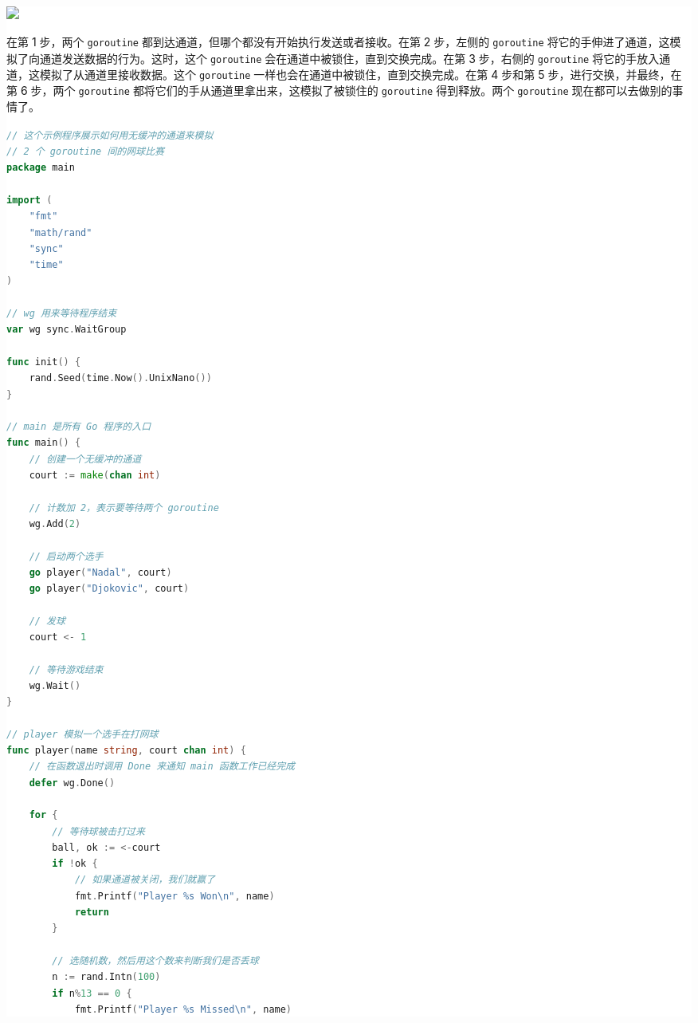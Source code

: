 ![](http://cdn.shanzei.top/20200412202128.png)

在第 1 步，两个 `goroutine` 都到达通道，但哪个都没有开始执行发送或者接收。在第 2 步，左侧的 `goroutine` 将它的手伸进了通道，这模拟了向通道发送数据的行为。这时，这个 `goroutine` 会在通道中被锁住，直到交换完成。在第 3 步，右侧的 `goroutine` 将它的手放入通道，这模拟了从通道里接收数据。这个 `goroutine` 一样也会在通道中被锁住，直到交换完成。在第 4 步和第 5 步，进行交换，并最终，在第 6 步，两个 `goroutine` 都将它们的手从通道里拿出来，这模拟了被锁住的 `goroutine` 得到释放。两个 `goroutine` 现在都可以去做别的事情了。

```go
// 这个示例程序展示如何用无缓冲的通道来模拟
// 2 个 goroutine 间的网球比赛
package main

import (
	"fmt"
	"math/rand"
	"sync"
	"time"
)

// wg 用来等待程序结束
var wg sync.WaitGroup

func init() {
	rand.Seed(time.Now().UnixNano())
}

// main 是所有 Go 程序的入口
func main() {
	// 创建一个无缓冲的通道
	court := make(chan int)

	// 计数加 2，表示要等待两个 goroutine
	wg.Add(2)

	// 启动两个选手
	go player("Nadal", court)
	go player("Djokovic", court)

	// 发球
	court <- 1

	// 等待游戏结束
	wg.Wait()
}

// player 模拟一个选手在打网球
func player(name string, court chan int) {
	// 在函数退出时调用 Done 来通知 main 函数工作已经完成
	defer wg.Done()

	for {
		// 等待球被击打过来
		ball, ok := <-court
		if !ok {
			// 如果通道被关闭，我们就赢了
			fmt.Printf("Player %s Won\n", name)
			return
		}

		// 选随机数，然后用这个数来判断我们是否丢球
		n := rand.Intn(100)
		if n%13 == 0 {
			fmt.Printf("Player %s Missed\n", name)

```